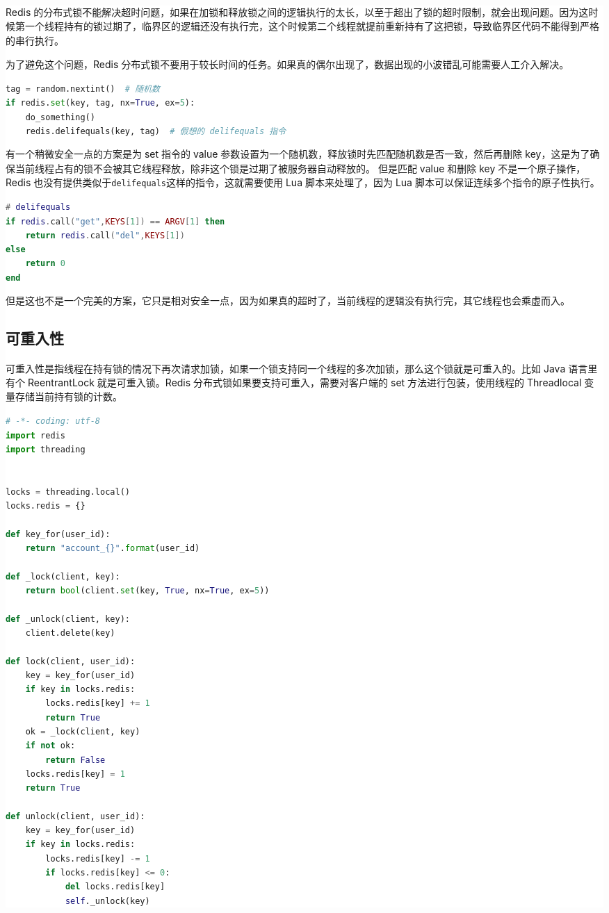 Redis 的分布式锁不能解决超时问题，如果在加锁和释放锁之间的逻辑执行的太长，以至于超出了锁的超时限制，就会出现问题。因为这时候第一个线程持有的锁过期了，临界区的逻辑还没有执行完，这个时候第二个线程就提前重新持有了这把锁，导致临界区代码不能得到严格的串行执行。

为了避免这个问题，Redis 分布式锁不要用于较长时间的任务。如果真的偶尔出现了，数据出现的小波错乱可能需要人工介入解决。

```py
tag = random.nextint()  # 随机数
if redis.set(key, tag, nx=True, ex=5):
    do_something()
    redis.delifequals(key, tag)  # 假想的 delifequals 指令
```

有一个稍微安全一点的方案是为 set 指令的 value 参数设置为一个随机数，释放锁时先匹配随机数是否一致，然后再删除 key，这是为了确保当前线程占有的锁不会被其它线程释放，除非这个锁是过期了被服务器自动释放的。
但是匹配 value 和删除 key 不是一个原子操作，Redis 也没有提供类似于```delifequals```这样的指令，这就需要使用 Lua 脚本来处理了，因为 Lua 脚本可以保证连续多个指令的原子性执行。
```lua
# delifequals
if redis.call("get",KEYS[1]) == ARGV[1] then
    return redis.call("del",KEYS[1])
else
    return 0
end
```
但是这也不是一个完美的方案，它只是相对安全一点，因为如果真的超时了，当前线程的逻辑没有执行完，其它线程也会乘虚而入。

## 可重入性

可重入性是指线程在持有锁的情况下再次请求加锁，如果一个锁支持同一个线程的多次加锁，那么这个锁就是可重入的。比如 Java 语言里有个 ReentrantLock 就是可重入锁。Redis 分布式锁如果要支持可重入，需要对客户端的 set 方法进行包装，使用线程的 Threadlocal 变量存储当前持有锁的计数。
```py
# -*- coding: utf-8
import redis
import threading


locks = threading.local()
locks.redis = {}

def key_for(user_id):
    return "account_{}".format(user_id)

def _lock(client, key):
    return bool(client.set(key, True, nx=True, ex=5))

def _unlock(client, key):
    client.delete(key)

def lock(client, user_id):
    key = key_for(user_id)
    if key in locks.redis:
        locks.redis[key] += 1
        return True
    ok = _lock(client, key)
    if not ok:
        return False
    locks.redis[key] = 1
    return True

def unlock(client, user_id):
    key = key_for(user_id)
    if key in locks.redis:
        locks.redis[key] -= 1
        if locks.redis[key] <= 0:
            del locks.redis[key]
            self._unlock(key)
```